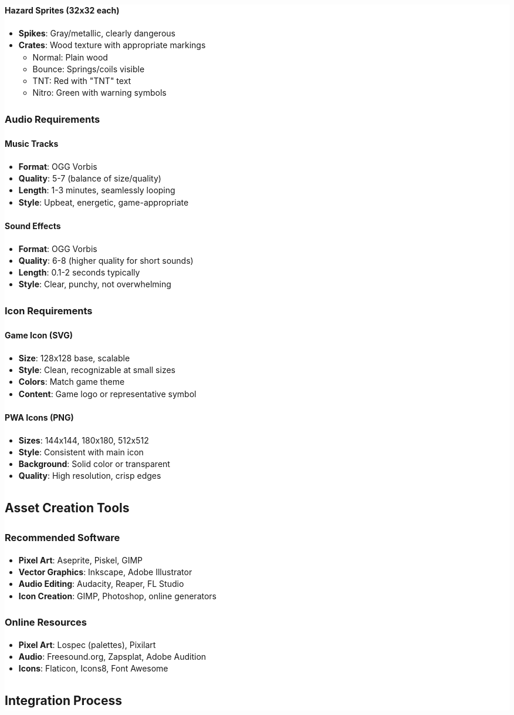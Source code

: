#### Hazard Sprites (32x32 each)
- **Spikes**: Gray/metallic, clearly dangerous
- **Crates**: Wood texture with appropriate markings
  - Normal: Plain wood
  - Bounce: Springs/coils visible
  - TNT: Red with "TNT" text
  - Nitro: Green with warning symbols

### Audio Requirements

#### Music Tracks
- **Format**: OGG Vorbis
- **Quality**: 5-7 (balance of size/quality)
- **Length**: 1-3 minutes, seamlessly looping
- **Style**: Upbeat, energetic, game-appropriate

#### Sound Effects
- **Format**: OGG Vorbis
- **Quality**: 6-8 (higher quality for short sounds)
- **Length**: 0.1-2 seconds typically
- **Style**: Clear, punchy, not overwhelming

### Icon Requirements

#### Game Icon (SVG)
- **Size**: 128x128 base, scalable
- **Style**: Clean, recognizable at small sizes
- **Colors**: Match game theme
- **Content**: Game logo or representative symbol

#### PWA Icons (PNG)
- **Sizes**: 144x144, 180x180, 512x512
- **Style**: Consistent with main icon
- **Background**: Solid color or transparent
- **Quality**: High resolution, crisp edges

## Asset Creation Tools

### Recommended Software
- **Pixel Art**: Aseprite, Piskel, GIMP
- **Vector Graphics**: Inkscape, Adobe Illustrator
- **Audio Editing**: Audacity, Reaper, FL Studio
- **Icon Creation**: GIMP, Photoshop, online generators

### Online Resources
- **Pixel Art**: Lospec (palettes), Pixilart
- **Audio**: Freesound.org, Zapsplat, Adobe Audition
- **Icons**: Flaticon, Icons8, Font Awesome

## Integration Process
